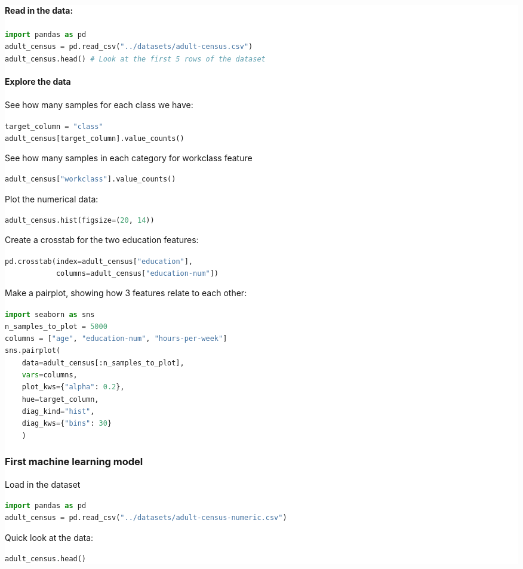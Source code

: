 
#### Read in the data:

```python
import pandas as pd
adult_census = pd.read_csv("../datasets/adult-census.csv")
adult_census.head() # Look at the first 5 rows of the dataset
```

#### Explore the data
See how many samples for each class we have:
```python
target_column = "class"
adult_census[target_column].value_counts()
```

See how many samples in each category for workclass feature
```python
adult_census["workclass"].value_counts()
```

Plot the numerical data:
```python
adult_census.hist(figsize=(20, 14))
```

Create a crosstab for the two education features:
```python
pd.crosstab(index=adult_census["education"],
            columns=adult_census["education-num"])
```

Make a pairplot, showing how 3 features relate to each other:
```python
import seaborn as sns
n_samples_to_plot = 5000
columns = ["age", "education-num", "hours-per-week"]
sns.pairplot(
    data=adult_census[:n_samples_to_plot],
    vars=columns,
    plot_kws={"alpha": 0.2},
    hue=target_column,
    diag_kind="hist",
    diag_kws={"bins": 30}
    )
```

### First machine learning model
Load in the dataset
```python
import pandas as pd
adult_census = pd.read_csv("../datasets/adult-census-numeric.csv")
```

Quick look at the data:
```
adult_census.head()
```
